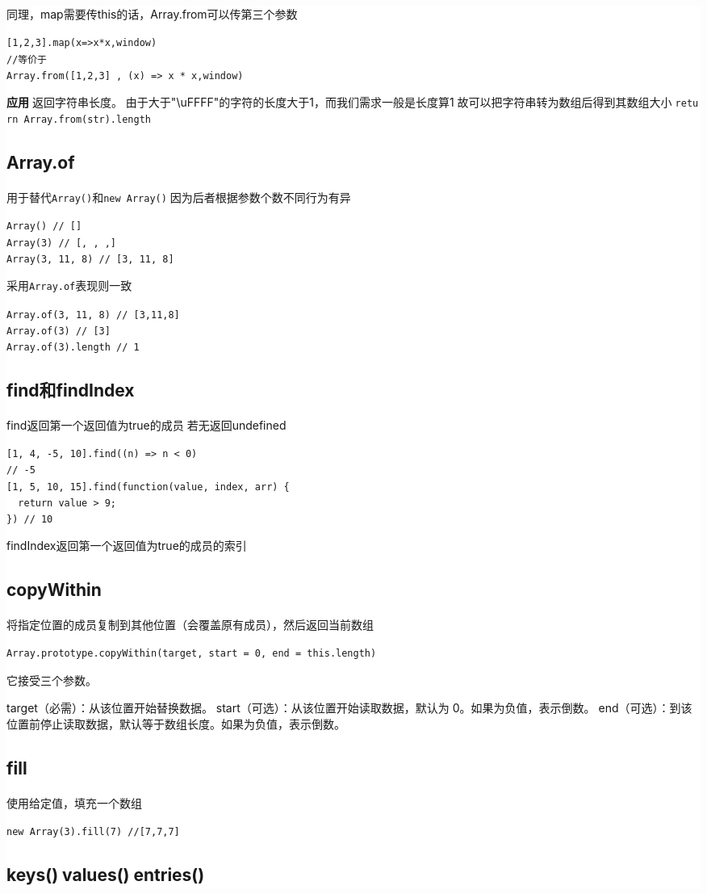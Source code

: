 同理，map需要传this的话，Array.from可以传第三个参数

```
[1,2,3].map(x=>x*x,window)
//等价于
Array.from([1,2,3] , (x) => x * x,window)
```
**应用**
返回字符串长度。
由于大于"\uFFFF"的字符的长度大于1，而我们需求一般是长度算1
故可以把字符串转为数组后得到其数组大小
`return Array.from(str).length`
## Array.of
用于替代`Array()`和`new Array()`
因为后者根据参数个数不同行为有异
```
Array() // []
Array(3) // [, , ,]
Array(3, 11, 8) // [3, 11, 8]
```
采用`Array.of`表现则一致
```
Array.of(3, 11, 8) // [3,11,8]
Array.of(3) // [3]
Array.of(3).length // 1
```

## find和findIndex
find返回第一个返回值为true的成员 若无返回undefined
```
[1, 4, -5, 10].find((n) => n < 0)
// -5
[1, 5, 10, 15].find(function(value, index, arr) {
  return value > 9;
}) // 10
```
findIndex返回第一个返回值为true的成员的索引

## copyWithin
将指定位置的成员复制到其他位置（会覆盖原有成员），然后返回当前数组
```
Array.prototype.copyWithin(target, start = 0, end = this.length)
```
它接受三个参数。

target（必需）：从该位置开始替换数据。
start（可选）：从该位置开始读取数据，默认为 0。如果为负值，表示倒数。
end（可选）：到该位置前停止读取数据，默认等于数组长度。如果为负值，表示倒数。

## fill
使用给定值，填充一个数组
```
new Array(3).fill(7) //[7,7,7]
```
## keys() values() entries()
